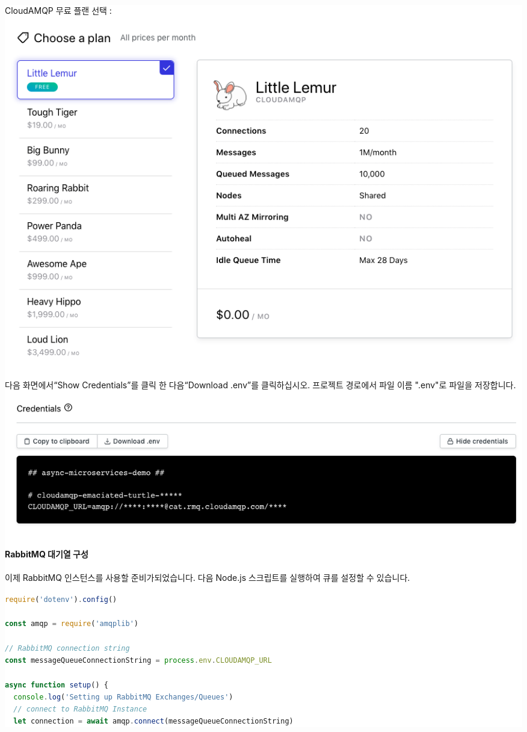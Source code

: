 CloudAMQP 무료 플랜 선택 :

![CloudAMQP 무료 플랜 선택 : 1](images/2021-03-12/c1f605a5d2437caace380cfd3a67a9e55b3b9bdd47ab280702988240e26f99e9.png)

다음 화면에서“Show Credentials”를 클릭 한 다음“Download .env”를 클릭하십시오. 프로젝트 경로에서 파일 이름 ".env"로 파일을 저장합니다.

![CloudAMQP 자격 증명 1](images/2021-03-12/214f18d8438b8d8485ed73ce1542b75e2122e8869ca1ed6b89a71e1bf9d83244.png)

#### RabbitMQ 대기열 구성

이제 RabbitMQ 인스턴스를 사용할 준비가되었습니다. 다음 Node.js 스크립트를 실행하여 큐를 설정할 수 있습니다.

```js
require('dotenv').config()

const amqp = require('amqplib')

// RabbitMQ connection string
const messageQueueConnectionString = process.env.CLOUDAMQP_URL

async function setup() {
  console.log('Setting up RabbitMQ Exchanges/Queues')
  // connect to RabbitMQ Instance
  let connection = await amqp.connect(messageQueueConnectionString)

```